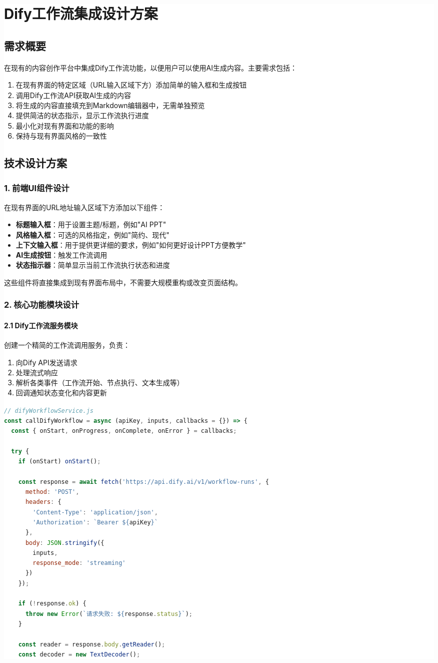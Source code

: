 # Dify工作流集成设计方案

## 需求概要

在现有的内容创作平台中集成Dify工作流功能，以便用户可以使用AI生成内容。主要需求包括：

1. 在现有界面的特定区域（URL输入区域下方）添加简单的输入框和生成按钮
2. 调用Dify工作流API获取AI生成的内容
3. 将生成的内容直接填充到Markdown编辑器中，无需单独预览
4. 提供简洁的状态指示，显示工作流执行进度
5. 最小化对现有界面和功能的影响
6. 保持与现有界面风格的一致性

## 技术设计方案

### 1. 前端UI组件设计

在现有界面的URL地址输入区域下方添加以下组件：

- **标题输入框**：用于设置主题/标题，例如"AI PPT"
- **风格输入框**：可选的风格指定，例如"简约、现代"
- **上下文输入框**：用于提供更详细的要求，例如"如何更好设计PPT方便教学"
- **AI生成按钮**：触发工作流调用
- **状态指示器**：简单显示当前工作流执行状态和进度

这些组件将直接集成到现有界面布局中，不需要大规模重构或改变页面结构。

### 2. 核心功能模块设计

#### 2.1 Dify工作流服务模块

创建一个精简的工作流调用服务，负责：

1. 向Dify API发送请求
2. 处理流式响应
3. 解析各类事件（工作流开始、节点执行、文本生成等）
4. 回调通知状态变化和内容更新

```javascript
// difyWorkflowService.js
const callDifyWorkflow = async (apiKey, inputs, callbacks = {}) => {
  const { onStart, onProgress, onComplete, onError } = callbacks;
  
  try {
    if (onStart) onStart();
    
    const response = await fetch('https://api.dify.ai/v1/workflow-runs', {
      method: 'POST',
      headers: {
        'Content-Type': 'application/json',
        'Authorization': `Bearer ${apiKey}`
      },
      body: JSON.stringify({
        inputs,
        response_mode: 'streaming'
      })
    });
    
    if (!response.ok) {
      throw new Error(`请求失败: ${response.status}`);
    }
    
    const reader = response.body.getReader();
    const decoder = new TextDecoder();
```